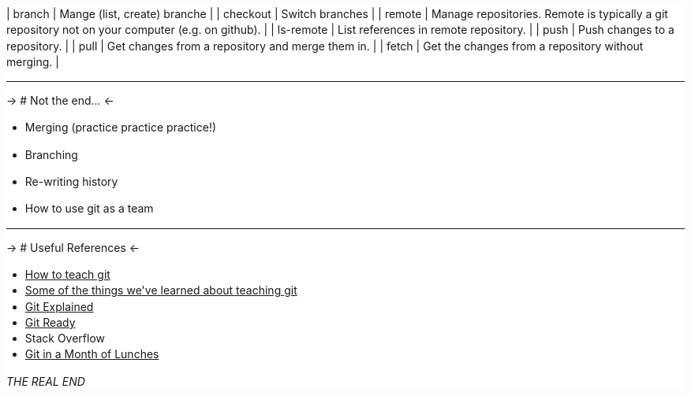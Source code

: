 | branch                                                   | Mange (list, create) branche                                                                     |
| checkout                                                 | Switch branches                                                                                  |
| remote                                                   | Manage repositories. Remote is typically a git repository not on your computer (e.g. on github). |
| ls-remote                                                | List references in remote repository.                                                            |
| push                                                     | Push changes to a repository.                                                                    |
| pull                                                     | Get changes from a repository and merge them in.                                                 |
| fetch                                                    | Get the changes from a repository without merging.                                               |

-------------------------------------------------

-> # Not the end... <-

* Merging (practice practice practice!)

* Branching

* Re-writing history

* How to use git as a team

-------------------------------------------------

-> # Useful References <-

* [How to teach git](https://recompilermag.com/issues/issue-1/how-to-teach-git/)
* [Some of the things we've learned about teaching git](https://software-carpentry.org/blog/2012/12/some-of-the-things-weve-learned-about-teaching-git.html)
* [Git Explained](https://juristr.com/blog/2013/04/git-explained/)
* [Git Ready](http://gitready.com)
* Stack Overflow
* [Git in a Month of Lunches](https://www.manning.com/books/learn-git-in-a-month-of-lunches)

_*THE REAL END*_
